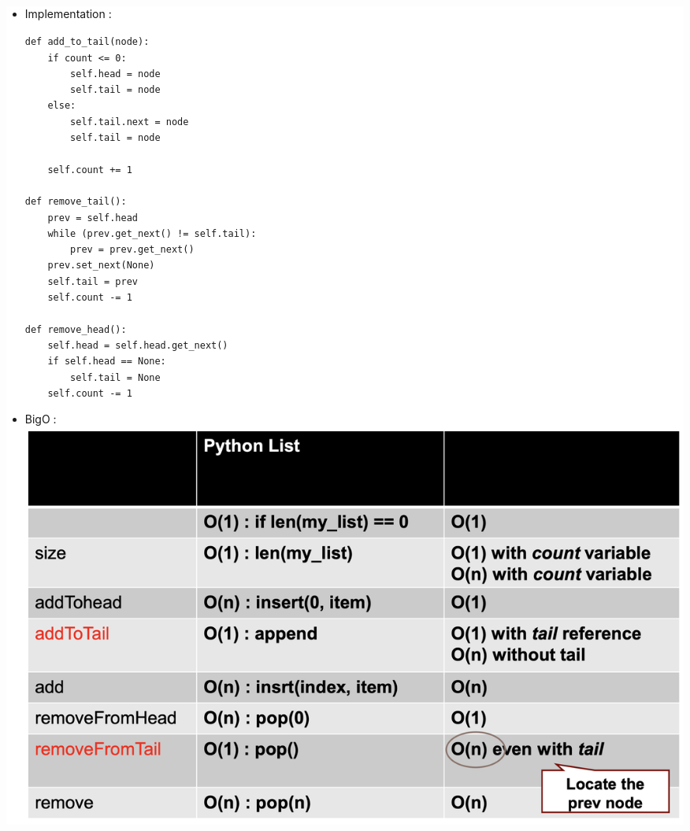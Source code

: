 - Implementation : 
    ```
    def add_to_tail(node):
        if count <= 0:
            self.head = node
            self.tail = node
        else:
            self.tail.next = node
            self.tail = node
        
        self.count += 1
        
    def remove_tail():    
        prev = self.head
        while (prev.get_next() != self.tail):
            prev = prev.get_next()
        prev.set_next(None)
        self.tail = prev
        self.count -= 1
        
    def remove_head():
        self.head = self.head.get_next()
        if self.head == None:
            self.tail = None
        self.count -= 1
    ```
- BigO : 
  ![SinglyLinkedListBigO](SinglyLinkedListBigO.png)
